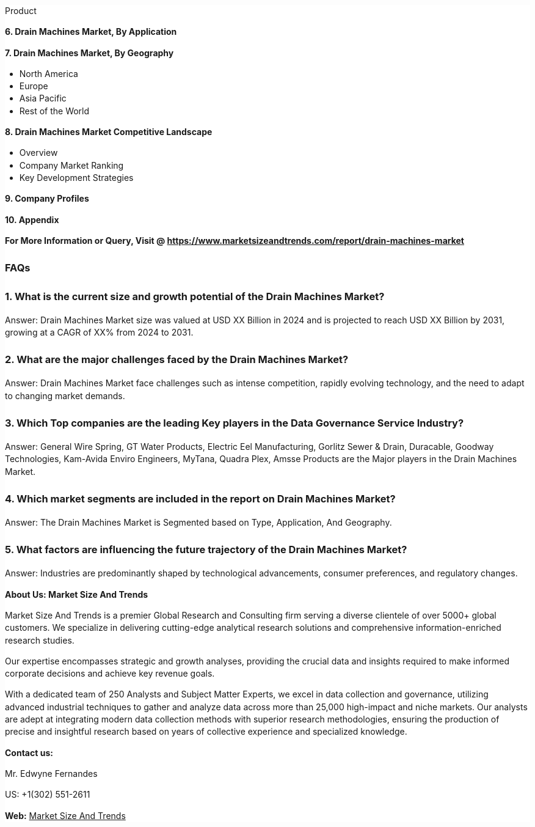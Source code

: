 Product</span></strong></p></div><div class="" data-test-id=""><p><strong><span class="">6. Drain Machines Market, By Application</span></strong></p></div><div class="" data-test-id=""><p><strong><span class="">7. Drain Machines Market, By Geography</span></strong></p></div><div class="" data-test-id=""><ul><li><span class="">North America</span></li><li><span class="">Europe</span></li><li><span class="">Asia Pacific</span></li><li><span class="">Rest of the World</span></li></ul></div><div class="" data-test-id=""><p><strong><span class="">8. Drain Machines Market Competitive Landscape</span></strong></p></div><div class="" data-test-id=""><ul><li><span class="">Overview</span></li><li><span class="">Company Market Ranking</span></li><li><span class="">Key Development Strategies</span></li></ul></div><div class="" data-test-id=""><p><strong><span class="">9. Company Profiles</span></strong></p></div><div class="" data-test-id=""><p><strong><span class="">10. Appendix</span></strong></p></div><div class="" data-test-id=""><p><strong><span class="">For More Information or Query, Visit @ <a href="https://www.marketsizeandtrends.com/report/drain-machines-market" target="_blank">https://www.marketsizeandtrends.com/report/drain-machines-market</a></span></strong></p></div><div class="" data-test-id=""><div class="article-main__content" data-test-id="publishing-text-block"><h3><strong><span class="">FAQs</span></strong></h3></div><div class="article-main__content" data-test-id="publishing-text-block"><h3><span class="">1. What is the current size and growth potential of the Drain Machines Market?</span></h3></div><div class="article-main__content" data-test-id="publishing-text-block"><p><span class="font-[700]">Answer</span><span class="">: Drain Machines Market size was valued at USD XX Billion in 2024 and is projected to reach USD XX Billion by 2031, growing at a CAGR of XX% from 2024 to 2031.</span></p></div><div class="article-main__content" data-test-id="publishing-text-block"><h3><span class="">2. What are the major challenges faced by the Drain Machines Market?</span></h3></div><div class="article-main__content" data-test-id="publishing-text-block"><p><span class="font-[700]">Answer</span><span class="">: Drain Machines Market face challenges such as intense competition, rapidly evolving technology, and the need to adapt to changing market demands.</span></p></div><div class="article-main__content" data-test-id="publishing-text-block"><h3><span class="">3. Which Top companies are the leading Key players in the Data Governance Service Industry?</span></h3></div><div class="article-main__content" data-test-id="publishing-text-block"><p><span class="font-[700]">Answer</span><span class="">: General Wire Spring, GT Water Products, Electric Eel Manufacturing, Gorlitz Sewer & Drain, Duracable, Goodway Technologies, Kam-Avida Enviro Engineers, MyTana, Quadra Plex, Amsse Products are the Major players in the Drain Machines Market.</span></p></div><div class="article-main__content" data-test-id="publishing-text-block"><h3><span class="">4. Which market segments are included in the report on Drain Machines Market?</span></h3></div><div class="article-main__content" data-test-id="publishing-text-block"><p><span class="font-[700]">Answer</span><span class="">: The Drain Machines Market is Segmented based on Type, Application, And Geography.</span></p></div><div class="article-main__content" data-test-id="publishing-text-block"><h3><span class="">5. What factors are influencing the future trajectory of the Drain Machines Market?</span></h3></div><div class="article-main__content" data-test-id="publishing-text-block"><p><span class="font-[700]">Answer:</span><span class="">&nbsp;Industries are predominantly shaped by technological advancements, consumer preferences, and regulatory changes.</span></p></div><p><strong><span class="">About Us: Market Size And Trends</span></strong></p></div><div class="" data-test-id=""><p><span class="">Market Size And Trends is a premier Global Research and Consulting firm serving a diverse clientele of over 5000+ global customers. We specialize in delivering cutting-edge analytical research solutions and comprehensive information-enriched research studies.</span></p></div><div class="" data-test-id=""><p><span class="">Our expertise encompasses strategic and growth analyses, providing the crucial data and insights required to make informed corporate decisions and achieve key revenue goals.</span></p></div><div class="" data-test-id=""><p><span class="">With a dedicated team of 250 Analysts and Subject Matter Experts, we excel in data collection and governance, utilizing advanced industrial techniques to gather and analyze data across more than 25,000 high-impact and niche markets. Our analysts are adept at integrating modern data collection methods with superior research methodologies, ensuring the production of precise and insightful research based on years of collective experience and specialized knowledge.</span></p></div><div class="" data-test-id=""><p><strong><span class="">Contact us:</span></strong></p></div><div class="" data-test-id=""><p><span class="">Mr. Edwyne Fernandes</span></p></div><div class="" data-test-id=""><p><span class="">US: +1(302) 551-2611<br /></span></p><p><span class=""><strong>Web:</strong> <a href="https://www.marketsizeandtrends.com/" target="_blank">Market Size And Trends</a></span></p></div>
